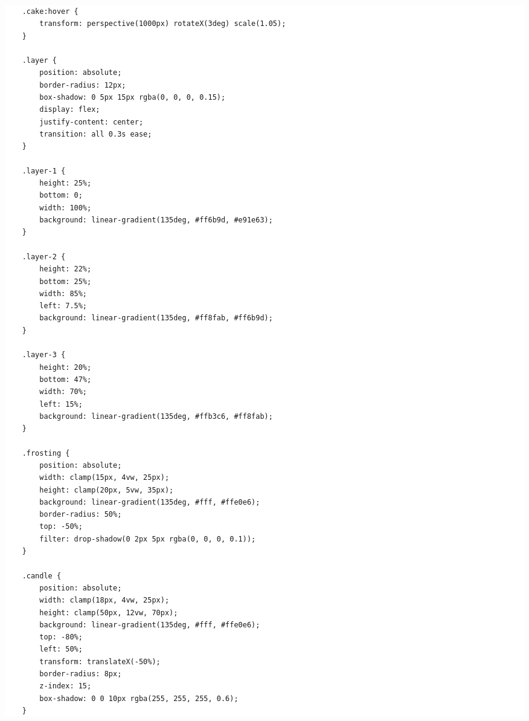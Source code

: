         .cake:hover {
            transform: perspective(1000px) rotateX(3deg) scale(1.05);
        }

        .layer {
            position: absolute;
            border-radius: 12px;
            box-shadow: 0 5px 15px rgba(0, 0, 0, 0.15);
            display: flex;
            justify-content: center;
            transition: all 0.3s ease;
        }

        .layer-1 {
            height: 25%;
            bottom: 0;
            width: 100%;
            background: linear-gradient(135deg, #ff6b9d, #e91e63);
        }

        .layer-2 {
            height: 22%;
            bottom: 25%;
            width: 85%;
            left: 7.5%;
            background: linear-gradient(135deg, #ff8fab, #ff6b9d);
        }

        .layer-3 {
            height: 20%;
            bottom: 47%;
            width: 70%;
            left: 15%;
            background: linear-gradient(135deg, #ffb3c6, #ff8fab);
        }

        .frosting {
            position: absolute;
            width: clamp(15px, 4vw, 25px);
            height: clamp(20px, 5vw, 35px);
            background: linear-gradient(135deg, #fff, #ffe0e6);
            border-radius: 50%;
            top: -50%;
            filter: drop-shadow(0 2px 5px rgba(0, 0, 0, 0.1));
        }

        .candle {
            position: absolute;
            width: clamp(18px, 4vw, 25px);
            height: clamp(50px, 12vw, 70px);
            background: linear-gradient(135deg, #fff, #ffe0e6);
            top: -80%;
            left: 50%;
            transform: translateX(-50%);
            border-radius: 8px;
            z-index: 15;
            box-shadow: 0 0 10px rgba(255, 255, 255, 0.6);
        }
